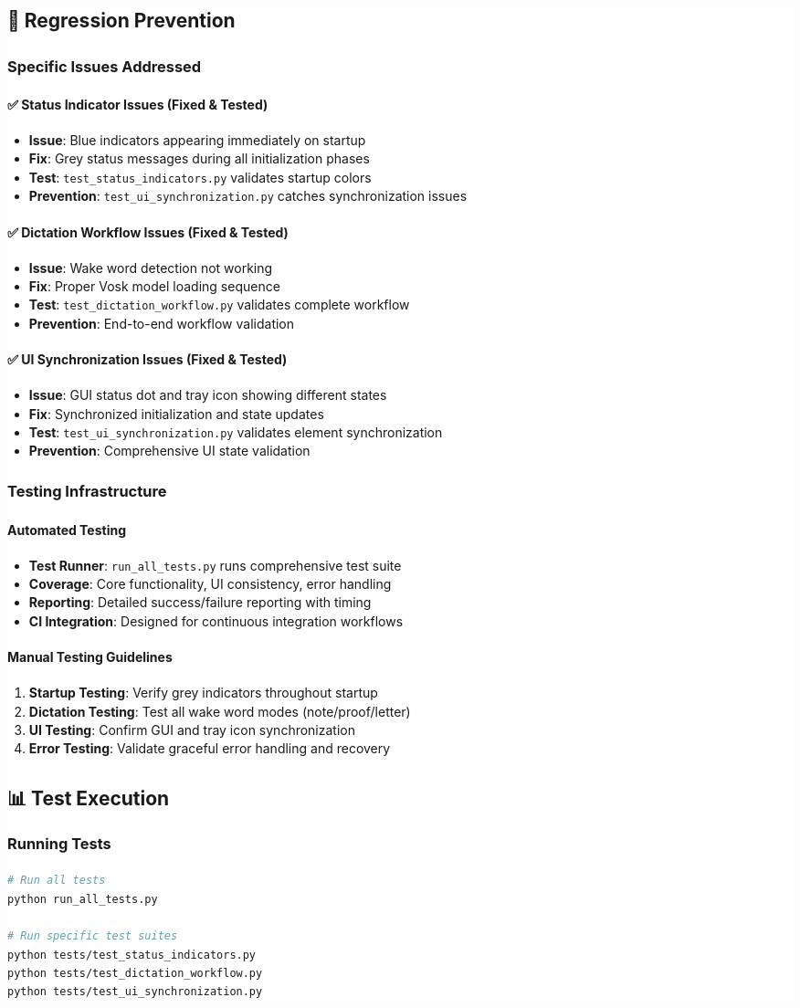## 🎯 Regression Prevention

### Specific Issues Addressed

#### ✅ Status Indicator Issues (Fixed & Tested)
- **Issue**: Blue indicators appearing immediately on startup
- **Fix**: Grey status messages during all initialization phases  
- **Test**: `test_status_indicators.py` validates startup colors
- **Prevention**: `test_ui_synchronization.py` catches synchronization issues

#### ✅ Dictation Workflow Issues (Fixed & Tested)  
- **Issue**: Wake word detection not working
- **Fix**: Proper Vosk model loading sequence
- **Test**: `test_dictation_workflow.py` validates complete workflow
- **Prevention**: End-to-end workflow validation

#### ✅ UI Synchronization Issues (Fixed & Tested)
- **Issue**: GUI status dot and tray icon showing different states
- **Fix**: Synchronized initialization and state updates
- **Test**: `test_ui_synchronization.py` validates element synchronization
- **Prevention**: Comprehensive UI state validation

### Testing Infrastructure

#### Automated Testing
- **Test Runner**: `run_all_tests.py` runs comprehensive test suite
- **Coverage**: Core functionality, UI consistency, error handling
- **Reporting**: Detailed success/failure reporting with timing
- **CI Integration**: Designed for continuous integration workflows

#### Manual Testing Guidelines
1. **Startup Testing**: Verify grey indicators throughout startup
2. **Dictation Testing**: Test all wake word modes (note/proof/letter)  
3. **UI Testing**: Confirm GUI and tray icon synchronization
4. **Error Testing**: Validate graceful error handling and recovery

## 📊 Test Execution

### Running Tests

```bash
# Run all tests
python run_all_tests.py

# Run specific test suites
python tests/test_status_indicators.py
python tests/test_dictation_workflow.py  
python tests/test_ui_synchronization.py
```
